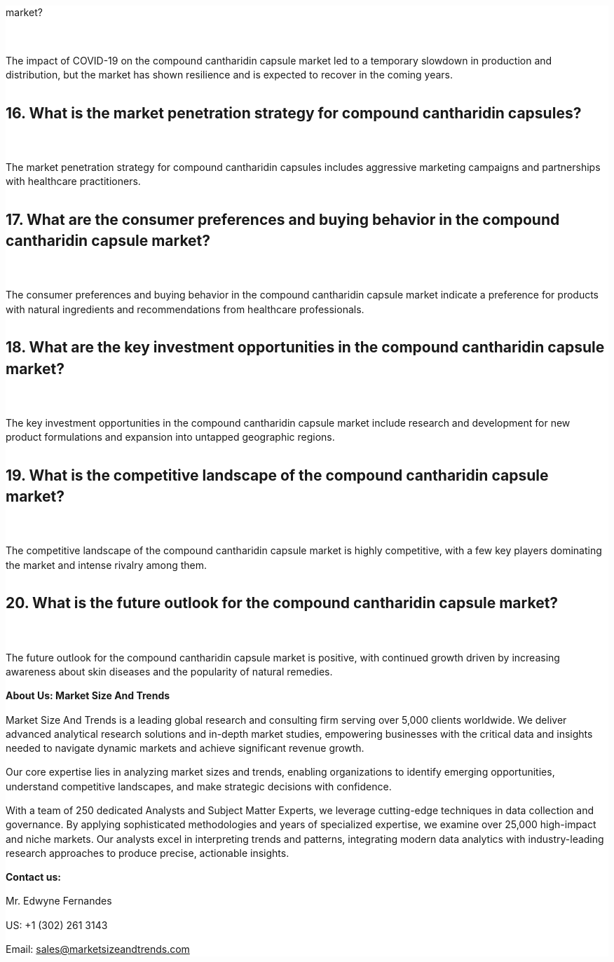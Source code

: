 market?</h2><p>&nbsp;</p><p>The impact of COVID-19 on the compound cantharidin capsule market led to a temporary slowdown in production and distribution, but the market has shown resilience and is expected to recover in the coming years.</p><h2>16. What is the market penetration strategy for compound cantharidin capsules?</h2><p>&nbsp;</p><p>The market penetration strategy for compound cantharidin capsules includes aggressive marketing campaigns and partnerships with healthcare practitioners.</p><h2>17. What are the consumer preferences and buying behavior in the compound cantharidin capsule market?</h2><p>&nbsp;</p><p>The consumer preferences and buying behavior in the compound cantharidin capsule market indicate a preference for products with natural ingredients and recommendations from healthcare professionals.</p><h2>18. What are the key investment opportunities in the compound cantharidin capsule market?</h2><p>&nbsp;</p><p>The key investment opportunities in the compound cantharidin capsule market include research and development for new product formulations and expansion into untapped geographic regions.</p><h2>19. What is the competitive landscape of the compound cantharidin capsule market?</h2><p>&nbsp;</p><p>The competitive landscape of the compound cantharidin capsule market is highly competitive, with a few key players dominating the market and intense rivalry among them.</p><h2>20. What is the future outlook for the compound cantharidin capsule market?</h2><p>&nbsp;</p><p>The future outlook for the compound cantharidin capsule market is positive, with continued growth driven by increasing awareness about skin diseases and the popularity of natural remedies.</p></body></html></p><p><strong>About Us:&nbsp;Market Size And Trends</strong></p><p>Market Size And Trends&nbsp;is a leading global research and consulting firm serving over 5,000 clients worldwide. We deliver advanced analytical research solutions and in-depth market studies, empowering businesses with the critical data and insights needed to navigate dynamic markets and achieve significant revenue growth.</p><p>Our core expertise lies in analyzing market sizes and trends, enabling organizations to identify emerging opportunities, understand competitive landscapes, and make strategic decisions with confidence.</p><p>With a team of 250 dedicated Analysts and Subject Matter Experts, we leverage cutting-edge techniques in data collection and governance. By applying sophisticated methodologies and years of specialized expertise, we examine over 25,000 high-impact and niche markets. Our analysts excel in interpreting trends and patterns, integrating modern data analytics with industry-leading research approaches to produce precise, actionable insights.</p><p><strong>Contact us:</strong></p><p>Mr. Edwyne Fernandes</p><p>US: +1 (302) 261 3143</p><p>Email: <a href="mailto:sales@marketsizeandtrends.com">sales@marketsizeandtrends.com</a>&nbsp;</p>
